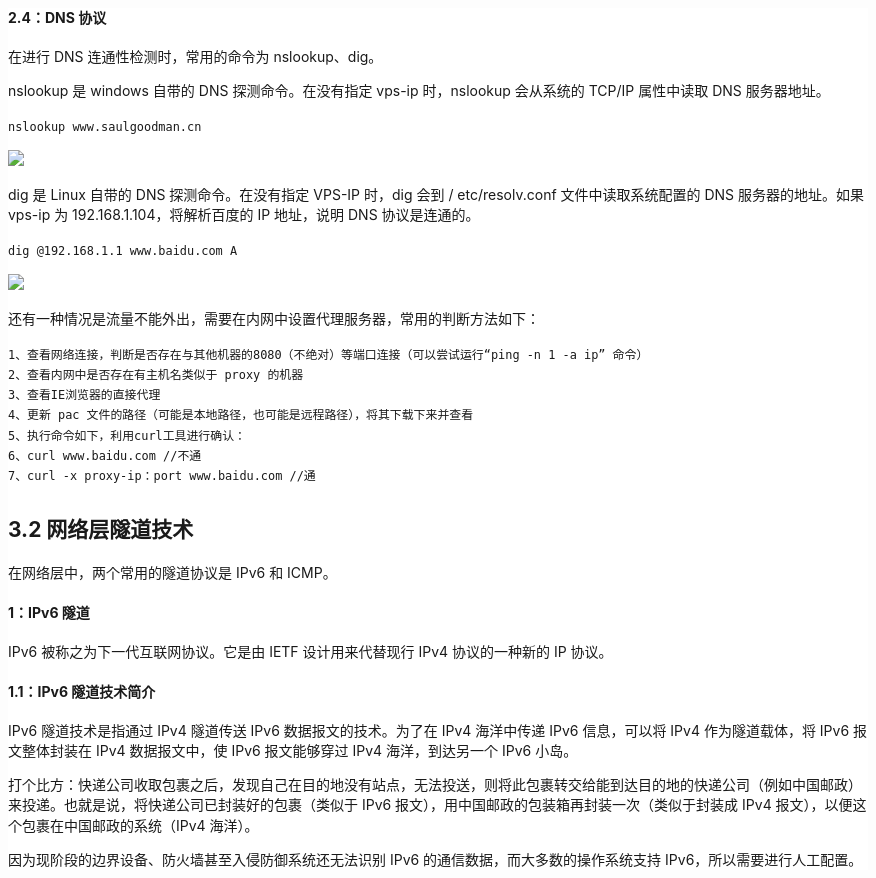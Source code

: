 
#### 2.4：DNS 协议

在进行 DNS 连通性检测时，常用的命令为 nslookup、dig。

nslookup 是 windows 自带的 DNS 探测命令。在没有指定 vps-ip 时，nslookup 会从系统的 TCP/IP 属性中读取 DNS 服务器地址。

```
nslookup www.saulgoodman.cn

```

![](https://mmbiz.qpic.cn/mmbiz_png/Tvn7G7hSv377iccjW0URAm01KypFic6Z3tdosfnDngO7oje1W5kt44nYwfMEntlBZ7ib3cHBEAjKsIia6aibRXLc2ng/640?wx_fmt=png)

  

dig 是 Linux 自带的 DNS 探测命令。在没有指定 VPS-IP 时，dig 会到 / etc/resolv.conf 文件中读取系统配置的 DNS 服务器的地址。如果 vps-ip 为 192.168.1.104，将解析百度的 IP 地址，说明 DNS 协议是连通的。

```
dig @192.168.1.1 www.baidu.com A

```

![](https://mmbiz.qpic.cn/mmbiz_png/Tvn7G7hSv377iccjW0URAm01KypFic6Z3t7KeALV7wtdllnib0SC3OOFJ7RrUfNSZJloFPjXhClrHcJYTvA7XqASg/640?wx_fmt=png)

  

还有一种情况是流量不能外出，需要在内网中设置代理服务器，常用的判断方法如下：

```
1、查看网络连接，判断是否存在与其他机器的8080（不绝对）等端口连接（可以尝试运行“ping -n 1 -a ip” 命令）
2、查看内网中是否存在有主机名类似于 proxy 的机器
3、查看IE浏览器的直接代理
4、更新 pac 文件的路径（可能是本地路径，也可能是远程路径），将其下载下来并查看
5、执行命令如下，利用curl工具进行确认：
6、curl www.baidu.com //不通
7、curl -x proxy-ip：port www.baidu.com //通

```

3.2 网络层隧道技术
-----------

在网络层中，两个常用的隧道协议是 IPv6 和 ICMP。

#### 1：IPv6 隧道

IPv6 被称之为下一代互联网协议。它是由 IETF 设计用来代替现行 IPv4 协议的一种新的 IP 协议。

#### 1.1：IPv6 隧道技术简介

IPv6 隧道技术是指通过 IPv4 隧道传送 IPv6 数据报文的技术。为了在 IPv4 海洋中传递 IPv6 信息，可以将 IPv4 作为隧道载体，将 IPv6 报文整体封装在 IPv4 数据报文中，使 IPv6 报文能够穿过 IPv4 海洋，到达另一个 IPv6 小岛。

打个比方：快递公司收取包裹之后，发现自己在目的地没有站点，无法投送，则将此包裹转交给能到达目的地的快递公司（例如中国邮政）来投递。也就是说，将快递公司已封装好的包裹（类似于 IPv6 报文），用中国邮政的包装箱再封装一次（类似于封装成 IPv4 报文），以便这个包裹在中国邮政的系统（IPv4 海洋）。

因为现阶段的边界设备、防火墙甚至入侵防御系统还无法识别 IPv6 的通信数据，而大多数的操作系统支持 IPv6，所以需要进行人工配置。
